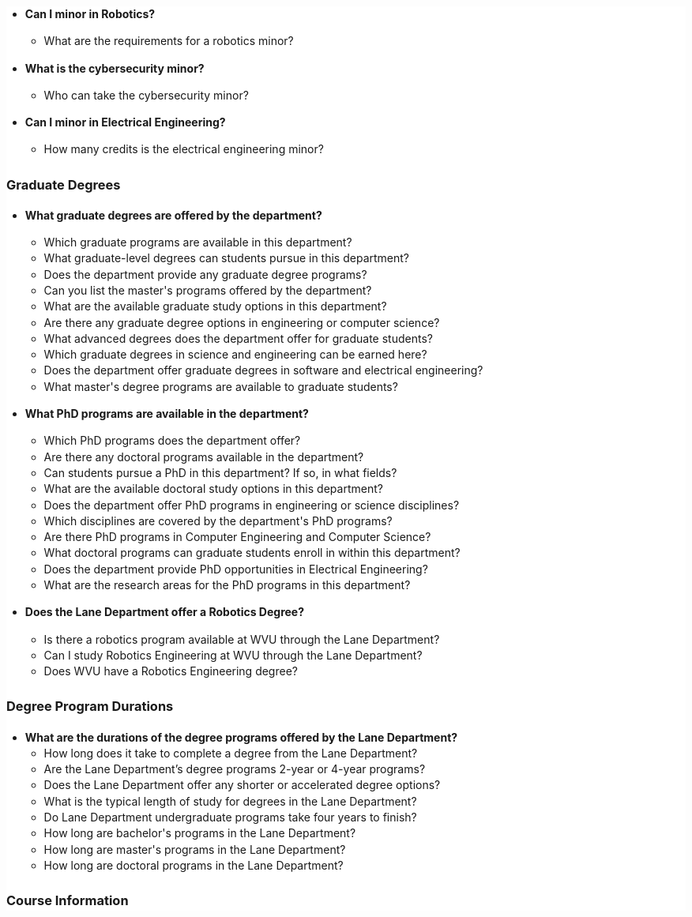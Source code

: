 * **Can I minor in Robotics?**
    * What are the requirements for a robotics minor?

* **What is the cybersecurity minor?**
    * Who can take the cybersecurity minor?

* **Can I minor in Electrical Engineering?**
    * How many credits is the electrical engineering minor?

### Graduate Degrees

* **What graduate degrees are offered by the department?**
    * Which graduate programs are available in this department?
    * What graduate-level degrees can students pursue in this department?
    * Does the department provide any graduate degree programs?
    * Can you list the master's programs offered by the department?
    * What are the available graduate study options in this department?
    * Are there any graduate degree options in engineering or computer science?
    * What advanced degrees does the department offer for graduate students?
    * Which graduate degrees in science and engineering can be earned here?
    * Does the department offer graduate degrees in software and electrical engineering?
    * What master's degree programs are available to graduate students?

* **What PhD programs are available in the department?**
    * Which PhD programs does the department offer?
    * Are there any doctoral programs available in the department?
    * Can students pursue a PhD in this department? If so, in what fields?
    * What are the available doctoral study options in this department?
    * Does the department offer PhD programs in engineering or science disciplines?
    * Which disciplines are covered by the department's PhD programs?
    * Are there PhD programs in Computer Engineering and Computer Science?
    * What doctoral programs can graduate students enroll in within this department?
    * Does the department provide PhD opportunities in Electrical Engineering?
    * What are the research areas for the PhD programs in this department?

* **Does the Lane Department offer a Robotics Degree?**
    * Is there a robotics program available at WVU through the Lane Department?
    * Can I study Robotics Engineering at WVU through the Lane Department?
    * Does WVU have a Robotics Engineering degree?

### Degree Program Durations

* **What are the durations of the degree programs offered by the Lane Department?**
    * How long does it take to complete a degree from the Lane Department?
    * Are the Lane Department’s degree programs 2-year or 4-year programs?
    * Does the Lane Department offer any shorter or accelerated degree options?
    * What is the typical length of study for degrees in the Lane Department?
    * Do Lane Department undergraduate programs take four years to finish?
    * How long are bachelor's programs in the Lane Department?
    * How long are master's programs in the Lane Department?
    * How long are doctoral programs in the Lane Department?

### Course Information
